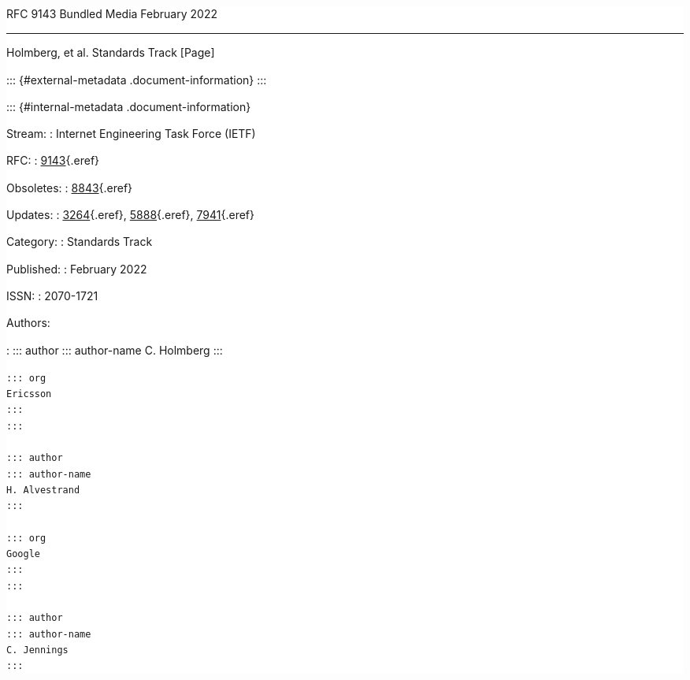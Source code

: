   RFC 9143           Bundled Media     February 2022
  ------------------ ----------------- ---------------
  Holmberg, et al.   Standards Track   \[Page\]

::: {#external-metadata .document-information}
:::

::: {#internal-metadata .document-information}

Stream:
:   Internet Engineering Task Force (IETF)

RFC:
:   [9143](https://www.rfc-editor.org/rfc/rfc9143){.eref}

Obsoletes:
:   [8843](https://www.rfc-editor.org/rfc/rfc8843){.eref}

Updates:
:   [3264](https://www.rfc-editor.org/rfc/rfc3264){.eref},
    [5888](https://www.rfc-editor.org/rfc/rfc5888){.eref},
    [7941](https://www.rfc-editor.org/rfc/rfc7941){.eref}

Category:
:   Standards Track

Published:
:   February 2022

ISSN:
:   2070-1721

Authors:

:   ::: author
    ::: author-name
    C. Holmberg
    :::

    ::: org
    Ericsson
    :::
    :::

    ::: author
    ::: author-name
    H. Alvestrand
    :::

    ::: org
    Google
    :::
    :::

    ::: author
    ::: author-name
    C. Jennings
    :::
